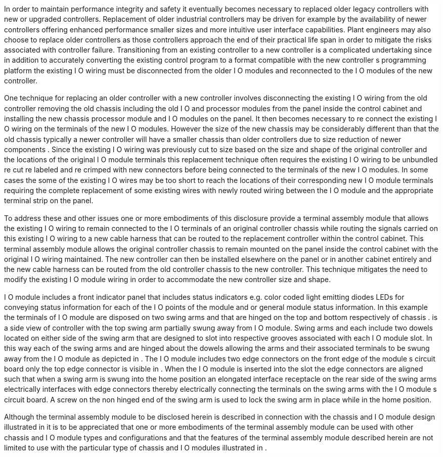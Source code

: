 In order to maintain performance integrity and safety it eventually becomes necessary to replaced older legacy controllers with new or upgraded controllers. Replacement of older industrial controllers may be driven for example by the availability of newer controllers offering enhanced performance smaller sizes and more intuitive user interface capabilities. Plant engineers may also choose to replace older controllers as those controllers approach the end of their practical life span in order to mitigate the risks associated with controller failure. Transitioning from an existing controller to a new controller is a complicated undertaking since in addition to accurately converting the existing control program to a format compatible with the new controller s programming platform the existing I O wiring must be disconnected from the older I O modules and reconnected to the I O modules of the new controller.

One technique for replacing an older controller with a new controller involves disconnecting the existing I O wiring from the old controller removing the old chassis including the old I O and processor modules from the panel inside the control cabinet and installing the new chassis processor module and I O modules on the panel. It then becomes necessary to re connect the existing I O wiring on the terminals of the new I O modules. However the size of the new chassis may be considerably different than that the old chassis typically a newer controller will have a smaller chassis than older controllers due to size reduction of newer components . Since the existing I O wiring was previously cut to size based on the size and shape of the original controller and the locations of the original I O module terminals this replacement technique often requires the existing I O wiring to be unbundled re cut re labeled and re crimped with new connectors before being connected to the terminals of the new I O modules. In some cases the some of the existing I O wires may be too short to reach the locations of their corresponding new I O module terminals requiring the complete replacement of some existing wires with newly routed wiring between the I O module and the appropriate terminal strip on the panel.

To address these and other issues one or more embodiments of this disclosure provide a terminal assembly module that allows the existing I O wiring to remain connected to the I O terminals of an original controller chassis while routing the signals carried on this existing I O wiring to a new cable harness that can be routed to the replacement controller within the control cabinet. This terminal assembly module allows the original controller chassis to remain mounted on the panel inside the control cabinet with the original I O wiring maintained. The new controller can then be installed elsewhere on the panel or in another cabinet entirely and the new cable harness can be routed from the old controller chassis to the new controller. This technique mitigates the need to modify the existing I O module wiring in order to accommodate the new controller size and shape.

I O module includes a front indicator panel that includes status indicators e.g. color coded light emitting diodes LEDs for conveying status information for each of the I O points of the module and or general module status information. In this example the terminals of I O module are disposed on two swing arms and that are hinged on the top and bottom respectively of chassis . is a side view of controller with the top swing arm partially swung away from I O module. Swing arms and each include two dowels located on either side of the swing arm that are designed to slot into respective grooves associated with each I O module slot. In this way each of the swing arms and are hinged about the dowels allowing the arms and their associated terminals to be swung away from the I O module as depicted in . The I O module includes two edge connectors on the front edge of the module s circuit board only the top edge connector is visible in . When the I O module is inserted into the slot the edge connectors are aligned such that when a swing arm is swung into the home position an elongated interface receptacle on the rear side of the swing arms electrically interfaces with edge connectors thereby electrically connecting the terminals on the swing arms with the I O module s circuit board. A screw on the non hinged end of the swing arm is used to lock the swing arm in place while in the home position.

Although the terminal assembly module to be disclosed herein is described in connection with the chassis and I O module design illustrated in it is to be appreciated that one or more embodiments of the terminal assembly module can be used with other chassis and I O module types and configurations and that the features of the terminal assembly module described herein are not limited to use with the particular type of chassis and I O modules illustrated in .
